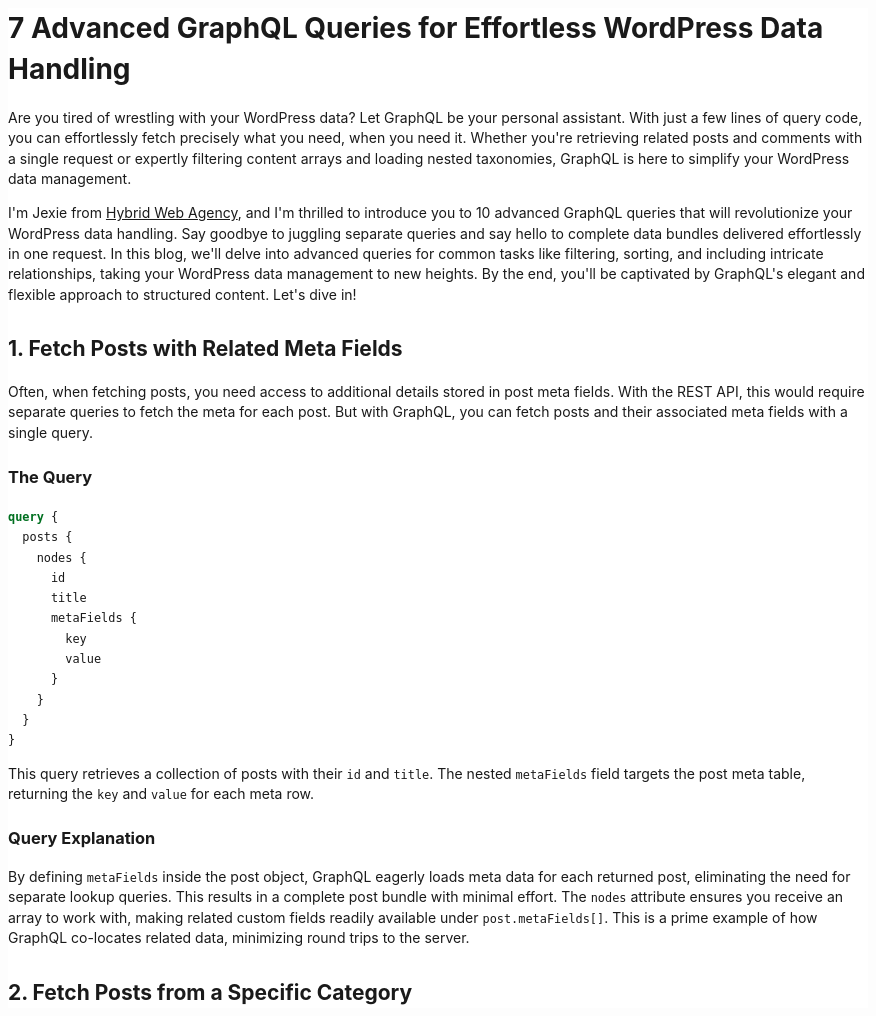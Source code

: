 # 7 Advanced GraphQL Queries for Effortless WordPress Data Handling

Are you tired of wrestling with your WordPress data? Let GraphQL be your personal assistant. With just a few lines of query code, you can effortlessly fetch precisely what you need, when you need it. Whether you're retrieving related posts and comments with a single request or expertly filtering content arrays and loading nested taxonomies, GraphQL is here to simplify your WordPress data management.

I'm Jexie from [Hybrid Web Agency](https://hybridwebagency.com/), and I'm thrilled to introduce you to 10 advanced GraphQL queries that will revolutionize your WordPress data handling. Say goodbye to juggling separate queries and say hello to complete data bundles delivered effortlessly in one request. In this blog, we'll delve into advanced queries for common tasks like filtering, sorting, and including intricate relationships, taking your WordPress data management to new heights. By the end, you'll be captivated by GraphQL's elegant and flexible approach to structured content. Let's dive in!

## 1. Fetch Posts with Related Meta Fields

Often, when fetching posts, you need access to additional details stored in post meta fields. With the REST API, this would require separate queries to fetch the meta for each post. But with GraphQL, you can fetch posts and their associated meta fields with a single query.

### The Query

```graphql
query {
  posts {
    nodes {
      id
      title
      metaFields {
        key
        value  
      }
    }
  }
}
```

This query retrieves a collection of posts with their `id` and `title`. The nested `metaFields` field targets the post meta table, returning the `key` and `value` for each meta row.

### Query Explanation

By defining `metaFields` inside the post object, GraphQL eagerly loads meta data for each returned post, eliminating the need for separate lookup queries. This results in a complete post bundle with minimal effort. The `nodes` attribute ensures you receive an array to work with, making related custom fields readily available under `post.metaFields[]`. This is a prime example of how GraphQL co-locates related data, minimizing round trips to the server.

## 2. Fetch Posts from a Specific Category
